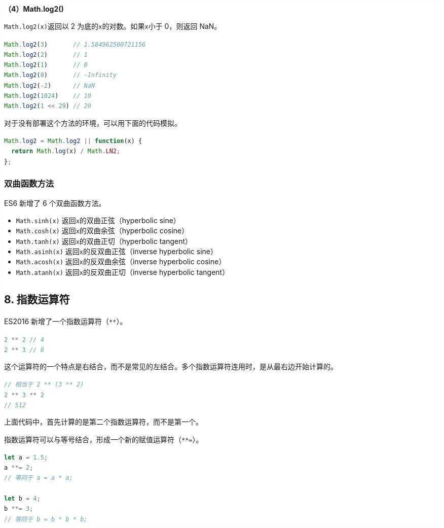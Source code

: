 **（4）Math.log2()**

`Math.log2(x)`返回以 2 为底的`x`的对数。如果`x`小于 0，则返回 NaN。

```javascript
Math.log2(3)       // 1.584962500721156
Math.log2(2)       // 1
Math.log2(1)       // 0
Math.log2(0)       // -Infinity
Math.log2(-2)      // NaN
Math.log2(1024)    // 10
Math.log2(1 << 29) // 29
```

对于没有部署这个方法的环境，可以用下面的代码模拟。

```javascript
Math.log2 = Math.log2 || function(x) {
  return Math.log(x) / Math.LN2;
};
```

### 双曲函数方法

ES6 新增了 6 个双曲函数方法。

- `Math.sinh(x)` 返回`x`的双曲正弦（hyperbolic sine）
- `Math.cosh(x)` 返回`x`的双曲余弦（hyperbolic cosine）
- `Math.tanh(x)` 返回`x`的双曲正切（hyperbolic tangent）
- `Math.asinh(x)` 返回`x`的反双曲正弦（inverse hyperbolic sine）
- `Math.acosh(x)` 返回`x`的反双曲余弦（inverse hyperbolic cosine）
- `Math.atanh(x)` 返回`x`的反双曲正切（inverse hyperbolic tangent）

## 8. 指数运算符

ES2016 新增了一个指数运算符（`**`）。

```javascript
2 ** 2 // 4
2 ** 3 // 8
```

这个运算符的一个特点是右结合，而不是常见的左结合。多个指数运算符连用时，是从最右边开始计算的。

```javascript
// 相当于 2 ** (3 ** 2)
2 ** 3 ** 2
// 512
```

上面代码中，首先计算的是第二个指数运算符，而不是第一个。

指数运算符可以与等号结合，形成一个新的赋值运算符（`**=`）。

```javascript
let a = 1.5;
a **= 2;
// 等同于 a = a * a;

let b = 4;
b **= 3;
// 等同于 b = b * b * b;
```

